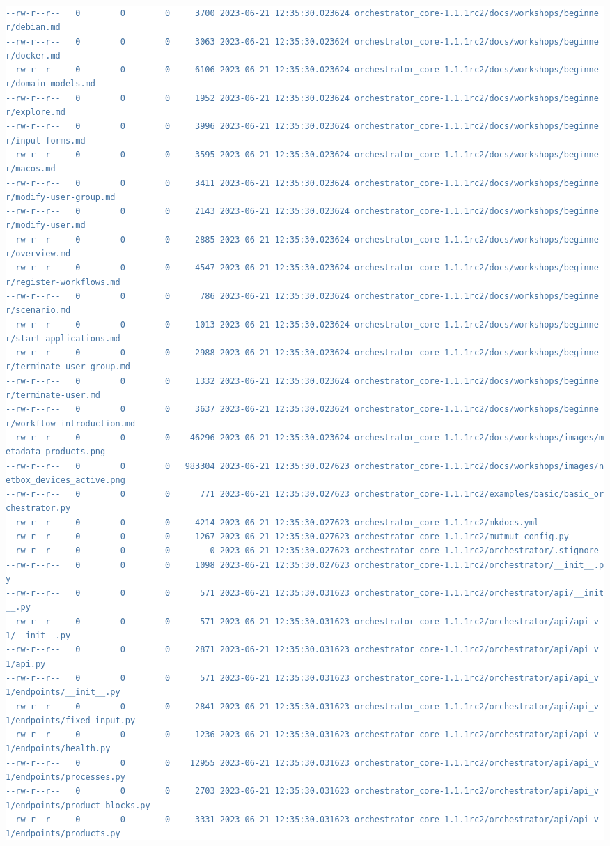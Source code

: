 ```diff
--rw-r--r--   0        0        0     3700 2023-06-21 12:35:30.023624 orchestrator_core-1.1.1rc2/docs/workshops/beginner/debian.md
--rw-r--r--   0        0        0     3063 2023-06-21 12:35:30.023624 orchestrator_core-1.1.1rc2/docs/workshops/beginner/docker.md
--rw-r--r--   0        0        0     6106 2023-06-21 12:35:30.023624 orchestrator_core-1.1.1rc2/docs/workshops/beginner/domain-models.md
--rw-r--r--   0        0        0     1952 2023-06-21 12:35:30.023624 orchestrator_core-1.1.1rc2/docs/workshops/beginner/explore.md
--rw-r--r--   0        0        0     3996 2023-06-21 12:35:30.023624 orchestrator_core-1.1.1rc2/docs/workshops/beginner/input-forms.md
--rw-r--r--   0        0        0     3595 2023-06-21 12:35:30.023624 orchestrator_core-1.1.1rc2/docs/workshops/beginner/macos.md
--rw-r--r--   0        0        0     3411 2023-06-21 12:35:30.023624 orchestrator_core-1.1.1rc2/docs/workshops/beginner/modify-user-group.md
--rw-r--r--   0        0        0     2143 2023-06-21 12:35:30.023624 orchestrator_core-1.1.1rc2/docs/workshops/beginner/modify-user.md
--rw-r--r--   0        0        0     2885 2023-06-21 12:35:30.023624 orchestrator_core-1.1.1rc2/docs/workshops/beginner/overview.md
--rw-r--r--   0        0        0     4547 2023-06-21 12:35:30.023624 orchestrator_core-1.1.1rc2/docs/workshops/beginner/register-workflows.md
--rw-r--r--   0        0        0      786 2023-06-21 12:35:30.023624 orchestrator_core-1.1.1rc2/docs/workshops/beginner/scenario.md
--rw-r--r--   0        0        0     1013 2023-06-21 12:35:30.023624 orchestrator_core-1.1.1rc2/docs/workshops/beginner/start-applications.md
--rw-r--r--   0        0        0     2988 2023-06-21 12:35:30.023624 orchestrator_core-1.1.1rc2/docs/workshops/beginner/terminate-user-group.md
--rw-r--r--   0        0        0     1332 2023-06-21 12:35:30.023624 orchestrator_core-1.1.1rc2/docs/workshops/beginner/terminate-user.md
--rw-r--r--   0        0        0     3637 2023-06-21 12:35:30.023624 orchestrator_core-1.1.1rc2/docs/workshops/beginner/workflow-introduction.md
--rw-r--r--   0        0        0    46296 2023-06-21 12:35:30.023624 orchestrator_core-1.1.1rc2/docs/workshops/images/metadata_products.png
--rw-r--r--   0        0        0   983304 2023-06-21 12:35:30.027623 orchestrator_core-1.1.1rc2/docs/workshops/images/netbox_devices_active.png
--rw-r--r--   0        0        0      771 2023-06-21 12:35:30.027623 orchestrator_core-1.1.1rc2/examples/basic/basic_orchestrator.py
--rw-r--r--   0        0        0     4214 2023-06-21 12:35:30.027623 orchestrator_core-1.1.1rc2/mkdocs.yml
--rw-r--r--   0        0        0     1267 2023-06-21 12:35:30.027623 orchestrator_core-1.1.1rc2/mutmut_config.py
--rw-r--r--   0        0        0        0 2023-06-21 12:35:30.027623 orchestrator_core-1.1.1rc2/orchestrator/.stignore
--rw-r--r--   0        0        0     1098 2023-06-21 12:35:30.027623 orchestrator_core-1.1.1rc2/orchestrator/__init__.py
--rw-r--r--   0        0        0      571 2023-06-21 12:35:30.031623 orchestrator_core-1.1.1rc2/orchestrator/api/__init__.py
--rw-r--r--   0        0        0      571 2023-06-21 12:35:30.031623 orchestrator_core-1.1.1rc2/orchestrator/api/api_v1/__init__.py
--rw-r--r--   0        0        0     2871 2023-06-21 12:35:30.031623 orchestrator_core-1.1.1rc2/orchestrator/api/api_v1/api.py
--rw-r--r--   0        0        0      571 2023-06-21 12:35:30.031623 orchestrator_core-1.1.1rc2/orchestrator/api/api_v1/endpoints/__init__.py
--rw-r--r--   0        0        0     2841 2023-06-21 12:35:30.031623 orchestrator_core-1.1.1rc2/orchestrator/api/api_v1/endpoints/fixed_input.py
--rw-r--r--   0        0        0     1236 2023-06-21 12:35:30.031623 orchestrator_core-1.1.1rc2/orchestrator/api/api_v1/endpoints/health.py
--rw-r--r--   0        0        0    12955 2023-06-21 12:35:30.031623 orchestrator_core-1.1.1rc2/orchestrator/api/api_v1/endpoints/processes.py
--rw-r--r--   0        0        0     2703 2023-06-21 12:35:30.031623 orchestrator_core-1.1.1rc2/orchestrator/api/api_v1/endpoints/product_blocks.py
--rw-r--r--   0        0        0     3331 2023-06-21 12:35:30.031623 orchestrator_core-1.1.1rc2/orchestrator/api/api_v1/endpoints/products.py
```